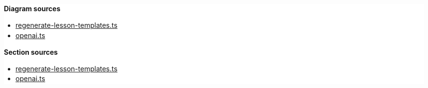 **Diagram sources**
- [regenerate-lesson-templates.ts](file://scripts/regenerate-lesson-templates.ts#L1-L10)
- [openai.ts](file://lib/openai.ts#L1-L8)

**Section sources**
- [regenerate-lesson-templates.ts](file://scripts/regenerate-lesson-templates.ts#L1-L10)
- [openai.ts](file://lib/openai.ts#L1-L8)